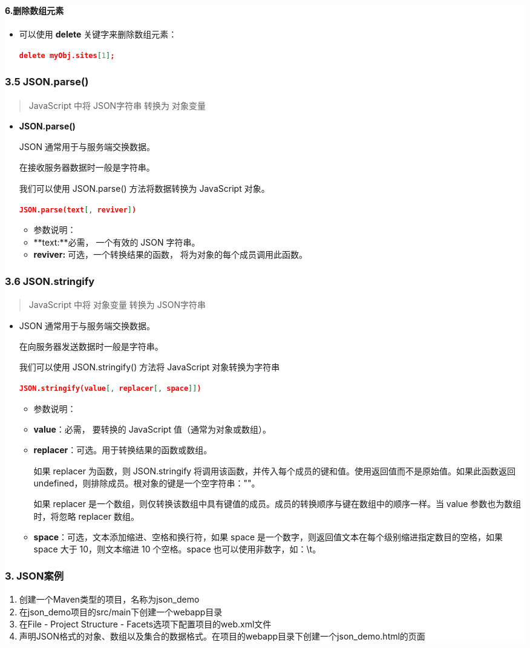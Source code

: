   

#### 6.删除数组元素

- 可以使用 **delete** 关键字来删除数组元素：

  ```json
  delete myObj.sites[1];
  ```

### 3.5 JSON.parse()

> JavaScript 中将 JSON字符串 转换为 对象变量

- **JSON.parse()**

  JSON 通常用于与服务端交换数据。

  在接收服务器数据时一般是字符串。

  我们可以使用 JSON.parse() 方法将数据转换为 JavaScript 对象。

  ```json
  JSON.parse(text[, reviver])
  ```

  - 参数说明：
  - **text:**必需， 一个有效的 JSON 字符串。
  - **reviver:** 可选，一个转换结果的函数， 将为对象的每个成员调用此函数。

### 3.6 JSON.stringify

> JavaScript 中将 对象变量 转换为 JSON字符串

- JSON 通常用于与服务端交换数据。

  在向服务器发送数据时一般是字符串。

  我们可以使用 JSON.stringify() 方法将 JavaScript 对象转换为字符串

  ```json
  JSON.stringify(value[, replacer[, space]])
  ```

  - 参数说明：

  - **value**：必需， 要转换的 JavaScript 值（通常为对象或数组）。

  - **replacer**：可选。用于转换结果的函数或数组。

    如果 replacer 为函数，则 JSON.stringify 将调用该函数，并传入每个成员的键和值。使用返回值而不是原始值。如果此函数返回 undefined，则排除成员。根对象的键是一个空字符串：""。

    如果 replacer 是一个数组，则仅转换该数组中具有键值的成员。成员的转换顺序与键在数组中的顺序一样。当 value 参数也为数组时，将忽略 replacer 数组。

  - **space**：可选，文本添加缩进、空格和换行符，如果 space 是一个数字，则返回值文本在每个级别缩进指定数目的空格，如果 space 大于 10，则文本缩进 10 个空格。space 也可以使用非数字，如：\t。

### 3. JSON案例

1. 创建一个Maven类型的项目，名称为json_demo
2. 在json_demo项目的src/main下创建一个webapp目录
3. 在File - Project Structure - Facets选项下配置项目的web.xml文件
4. 声明JSON格式的对象、数组以及集合的数据格式。在项目的webapp目录下创建一个json_demo.html的页面
